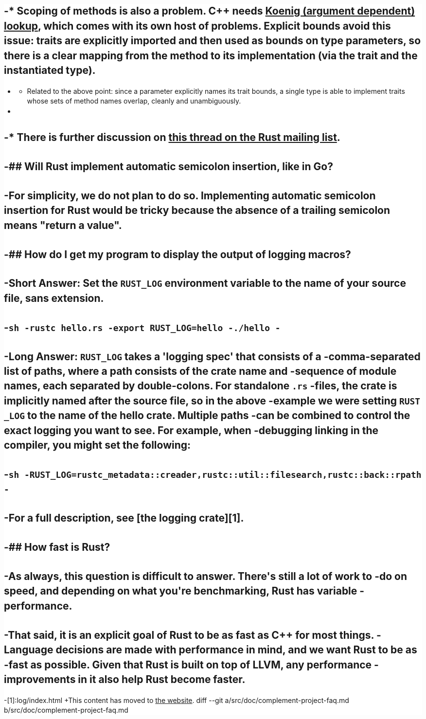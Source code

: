 -* Scoping of methods is also a problem.  C++ needs [Koenig (argument dependent) lookup](http://en.wikipedia.org/wiki/Argument-dependent_name_lookup), which comes with its own host of problems. Explicit bounds avoid this issue: traits are explicitly imported and then used as bounds on type parameters, so there is a clear mapping from the method to its implementation (via the trait and the instantiated type).
-
-  * Related to the above point: since a parameter explicitly names its trait bounds, a single type is able to implement traits whose sets of method names overlap, cleanly and unambiguously.
-
-* There is further discussion on [this thread on the Rust mailing list](https://mail.mozilla.org/pipermail/rust-dev/2013-September/005603.html).
-
-## Will Rust implement automatic semicolon insertion, like in Go?
-
-For simplicity, we do not plan to do so. Implementing automatic semicolon insertion for Rust would be tricky because the absence of a trailing semicolon means "return a value".
-
-## How do I get my program to display the output of logging macros?
-
-**Short Answer**: Set the `RUST_LOG` environment variable to the name of your source file, sans extension.
-
-```sh
-rustc hello.rs
-export RUST_LOG=hello
-./hello
-```
-
-**Long Answer**: `RUST_LOG` takes a 'logging spec' that consists of a
-comma-separated list of paths, where a path consists of the crate name and
-sequence of module names, each separated by double-colons. For standalone `.rs`
-files, the crate is implicitly named after the source file, so in the above
-example we were setting `RUST_LOG` to the name of the hello crate. Multiple paths
-can be combined to control the exact logging you want to see. For example, when
-debugging linking in the compiler, you might set the following:
-
-```sh
-RUST_LOG=rustc_metadata::creader,rustc::util::filesearch,rustc::back::rpath
-```
-
-For a full description, see [the logging crate][1].
-
-## How fast is Rust?
-
-As always, this question is difficult to answer. There's still a lot of work to
-do on speed, and depending on what you're benchmarking, Rust has variable
-performance.
-
-That said, it is an explicit goal of Rust to be as fast as C++ for most things.
-Language decisions are made with performance in mind, and we want Rust to be as
-fast as possible. Given that Rust is built on top of LLVM, any performance
-improvements in it also help Rust become faster.
-
-[1]:log/index.html
+This content has moved to [the website](https://www.rust-lang.org/).
diff --git a/src/doc/complement-project-faq.md b/src/doc/complement-project-faq.md
